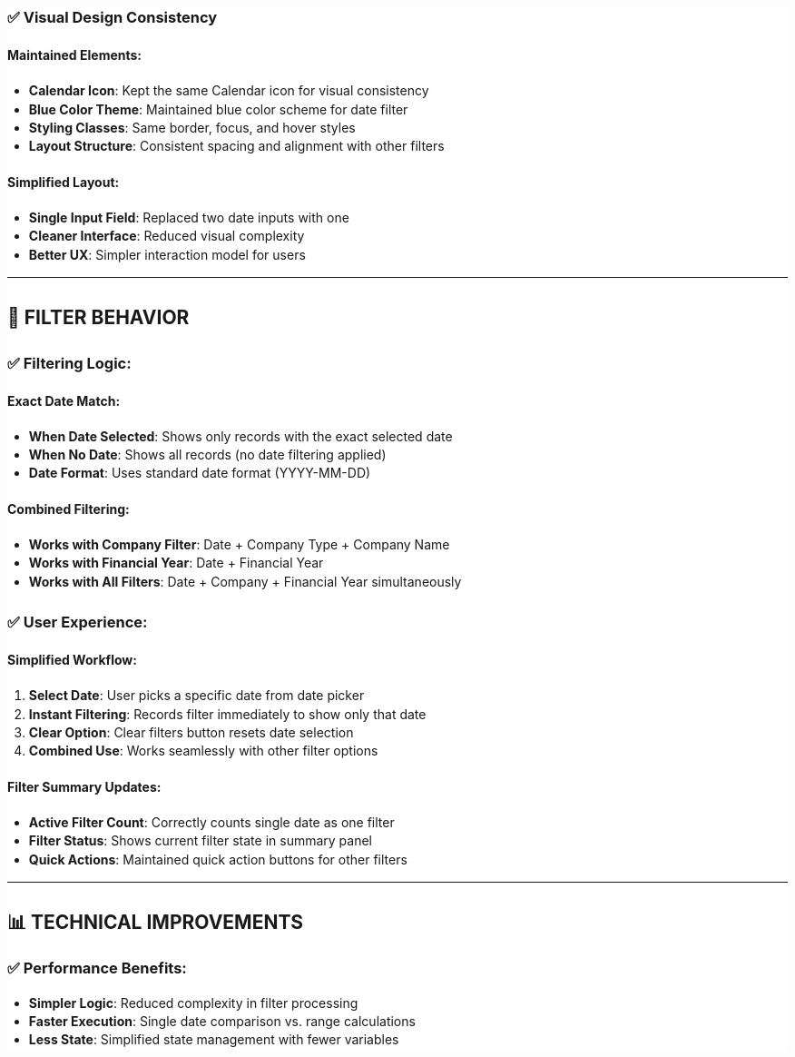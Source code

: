 ### **✅ Visual Design Consistency**

#### **Maintained Elements:**
- **Calendar Icon**: Kept the same Calendar icon for visual consistency
- **Blue Color Theme**: Maintained blue color scheme for date filter
- **Styling Classes**: Same border, focus, and hover styles
- **Layout Structure**: Consistent spacing and alignment with other filters

#### **Simplified Layout:**
- **Single Input Field**: Replaced two date inputs with one
- **Cleaner Interface**: Reduced visual complexity
- **Better UX**: Simpler interaction model for users

---

## 🔧 **FILTER BEHAVIOR**

### **✅ Filtering Logic:**

#### **Exact Date Match:**
- **When Date Selected**: Shows only records with the exact selected date
- **When No Date**: Shows all records (no date filtering applied)
- **Date Format**: Uses standard date format (YYYY-MM-DD)

#### **Combined Filtering:**
- **Works with Company Filter**: Date + Company Type + Company Name
- **Works with Financial Year**: Date + Financial Year
- **Works with All Filters**: Date + Company + Financial Year simultaneously

### **✅ User Experience:**

#### **Simplified Workflow:**
1. **Select Date**: User picks a specific date from date picker
2. **Instant Filtering**: Records filter immediately to show only that date
3. **Clear Option**: Clear filters button resets date selection
4. **Combined Use**: Works seamlessly with other filter options

#### **Filter Summary Updates:**
- **Active Filter Count**: Correctly counts single date as one filter
- **Filter Status**: Shows current filter state in summary panel
- **Quick Actions**: Maintained quick action buttons for other filters

---

## 📊 **TECHNICAL IMPROVEMENTS**

### **✅ Performance Benefits:**
- **Simpler Logic**: Reduced complexity in filter processing
- **Faster Execution**: Single date comparison vs. range calculations
- **Less State**: Simplified state management with fewer variables
